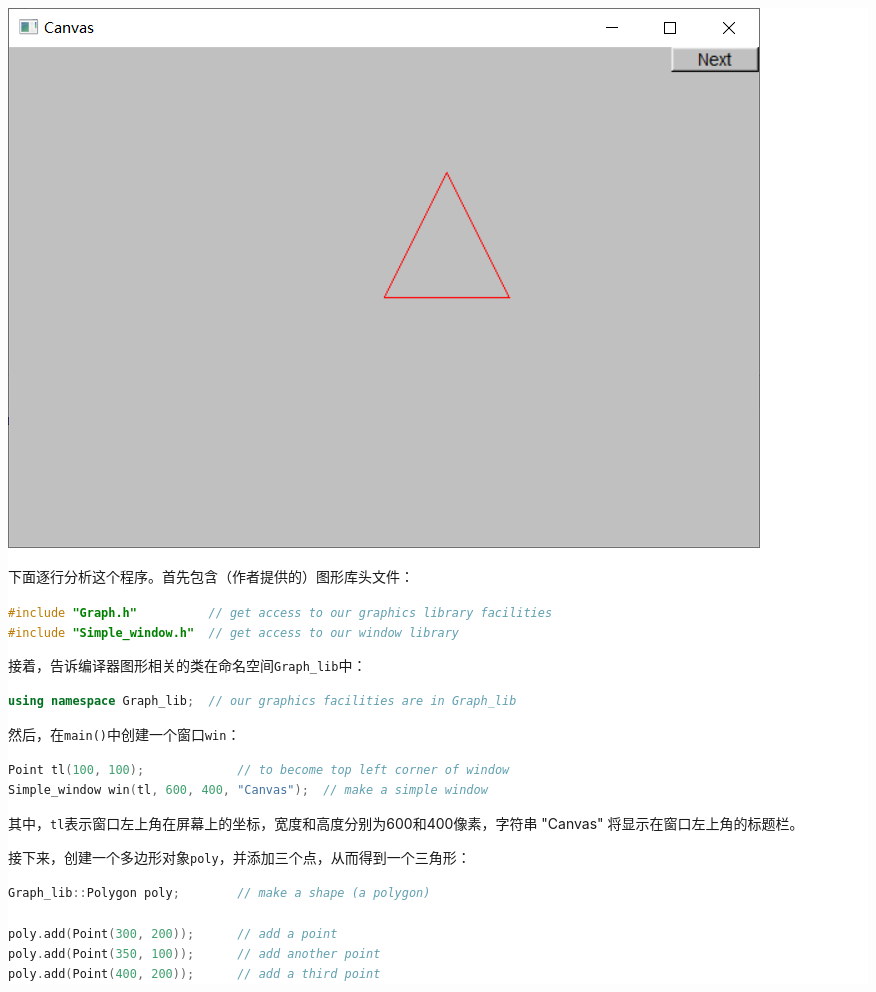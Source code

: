 ![draw_triangle](/assets/images/ppp-note-ch12-a-display-model/draw_triangle.png)

下面逐行分析这个程序。首先包含（作者提供的）图形库头文件：

```cpp
#include "Graph.h"          // get access to our graphics library facilities
#include "Simple_window.h"  // get access to our window library
```

接着，告诉编译器图形相关的类在命名空间`Graph_lib`中：

```cpp
using namespace Graph_lib;  // our graphics facilities are in Graph_lib
```

然后，在`main()`中创建一个窗口`win`：

```cpp
Point tl(100, 100);             // to become top left corner of window
Simple_window win(tl, 600, 400, "Canvas");  // make a simple window
```

其中，`tl`表示窗口左上角在屏幕上的坐标，宽度和高度分别为600和400像素，字符串 "Canvas" 将显示在窗口左上角的标题栏。

接下来，创建一个多边形对象`poly`，并添加三个点，从而得到一个三角形：

```cpp
Graph_lib::Polygon poly;        // make a shape (a polygon)

poly.add(Point(300, 200));      // add a point
poly.add(Point(350, 100));      // add another point
poly.add(Point(400, 200));      // add a third point
```
